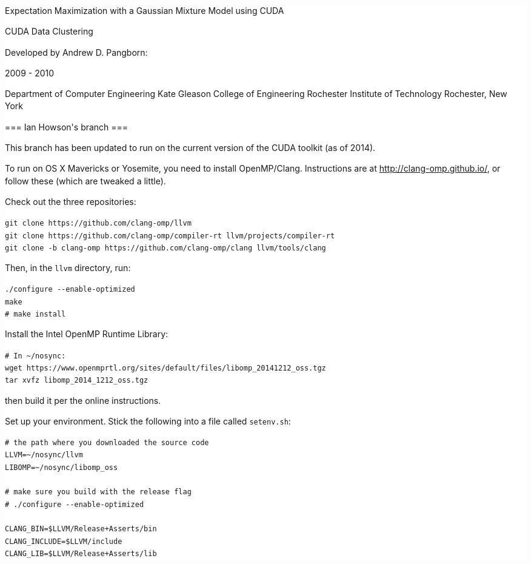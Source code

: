 Expectation Maximization with a Gaussian Mixture Model using CUDA

CUDA Data Clustering

Developed by Andrew D. Pangborn:

2009 - 2010

Department of Computer Engineering
Kate Gleason College of Engineering
Rochester Institute of Technology
Rochester, New York

=== Ian Howson's branch ===

This branch has been updated to run on the current version of the CUDA toolkit (as of 2014).

To run on OS X Mavericks or Yosemite, you need to install OpenMP/Clang. Instructions are at http://clang-omp.github.io/, or follow these (which are tweaked a little).

Check out the three repositories:

    git clone https://github.com/clang-omp/llvm
    git clone https://github.com/clang-omp/compiler-rt llvm/projects/compiler-rt
    git clone -b clang-omp https://github.com/clang-omp/clang llvm/tools/clang

Then, in the `llvm` directory, run:

    ./configure --enable-optimized
    make
    # make install

Install the Intel OpenMP Runtime Library:

    # In ~/nosync:
    wget https://www.openmprtl.org/sites/default/files/libomp_20141212_oss.tgz
    tar xvfz libomp_2014_1212_oss.tgz

then build it per the online instructions.

Set up your environment. Stick the following into a file called `setenv.sh`:

    # the path where you downloaded the source code
    LLVM=~/nosync/llvm
    LIBOMP=~/nosync/libomp_oss

    # make sure you build with the release flag
    # ./configure --enable-optimized

    CLANG_BIN=$LLVM/Release+Asserts/bin
    CLANG_INCLUDE=$LLVM/include
    CLANG_LIB=$LLVM/Release+Asserts/lib
